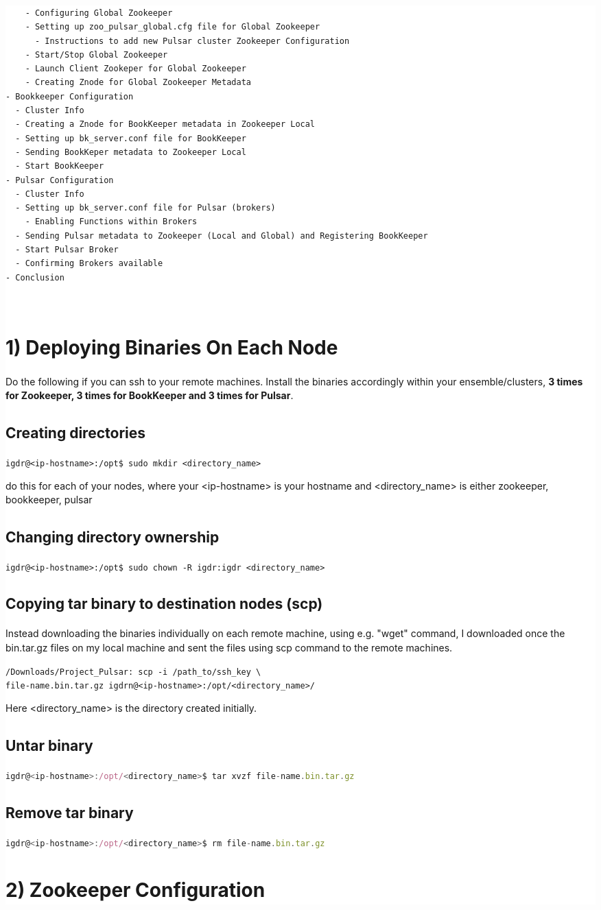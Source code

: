 ```
    - Configuring Global Zookeeper
    - Setting up zoo_pulsar_global.cfg file for Global Zookeeper
      - Instructions to add new Pulsar cluster Zookeeper Configuration
    - Start/Stop Global Zookeeper
    - Launch Client Zookeper for Global Zookeeper
    - Creating Znode for Global Zookeeper Metadata
- Bookkeeper Configuration
  - Cluster Info
  - Creating a Znode for BookKeeper metadata in Zookeeper Local
  - Setting up bk_server.conf file for BookKeeper
  - Sending BookKeper metadata to Zookeeper Local
  - Start BookKeeper
- Pulsar Configuration
  - Cluster Info
  - Setting up bk_server.conf file for Pulsar (brokers)
    - Enabling Functions within Brokers
  - Sending Pulsar metadata to Zookeeper (Local and Global) and Registering BookKeeper
  - Start Pulsar Broker
  - Confirming Brokers available
- Conclusion
```

&nbsp;
# 1) Deploying Binaries On Each Node

Do the following if you can ssh to your remote machines. Install the binaries accordingly within your ensemble/clusters, **3 times for Zookeeper, 3 times for BookKeeper and 3 times for Pulsar**.
  
## Creating directories
```
igdr@<ip-hostname>:/opt$ sudo mkdir <directory_name>
```
do this for each of your nodes, where your \<ip-hostname> is your hostname and \<directory_name> is either zookeeper, bookkeeper, pulsar 
## Changing directory ownership
```
igdr@<ip-hostname>:/opt$ sudo chown -R igdr:igdr <directory_name>
```
## Copying tar binary to destination nodes (scp)
Instead downloading the binaries individually on each remote machine, using e.g. "wget" command, I downloaded once the bin.tar.gz files on my local machine and sent the files using scp command to the remote machines.

```
/Downloads/Project_Pulsar: scp -i /path_to/ssh_key \
file-name.bin.tar.gz igdrn@<ip-hostname>:/opt/<directory_name>/
```

Here <directory_name> is the directory created initially.
## Untar binary
```js
igdr@<ip-hostname>:/opt/<directory_name>$ tar xvzf file-name.bin.tar.gz
```
## Remove tar binary
```js
igdr@<ip-hostname>:/opt/<directory_name>$ rm file-name.bin.tar.gz
```
# 2) Zookeeper Configuration